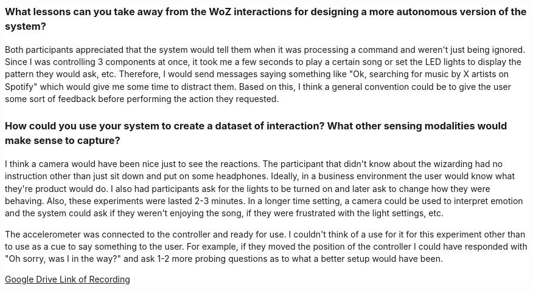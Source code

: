 ### What lessons can you take away from the WoZ interactions for designing a more autonomous version of the system?
Both participants appreciated that the system would tell them when it was processing a command and weren't just being ignored. Since I was controlling 3 components at once, it took me a few seconds to play a certain song or set the LED lights to display the pattern they would ask, etc. Therefore, I would send messages saying something like "Ok, searching for music by X artists on Spotify" which would give me some time to distract them. Based on this, I think a general convention could be to give the user some sort of feedback before performing the action they requested.

### How could you use your system to create a dataset of interaction? What other sensing modalities would make sense to capture?
I think a camera would have been nice just to see the reactions. The participant that didn't know about the wizarding had no instruction other than just sit down and put on some headphones. Ideally, in a business environment the user would know what they're product would do. I also had participants ask for the lights to be turned on and later ask to change how they were behaving. Also, these experiments were lasted 2-3 minutes. In a longer time setting, a camera could be used to interpret emotion and the system could ask if they weren't enjoying the song, if they were frustrated with the light settings, etc.

The accelerometer was connected to the controller and ready for use. I couldn't think of a use for it for this experiment other than to use as a cue to say something to the user. For example, if they moved the position of the controller I could have responded with "Oh sorry, was I in the way?" and ask 1-2 more probing questions as to what a better setup would have been.

[Google Drive Link of Recording](https://drive.google.com/file/d/1XakzBQde-aJxYEgm6E1XiAlSIm25h9Ri/view?usp=sharing)